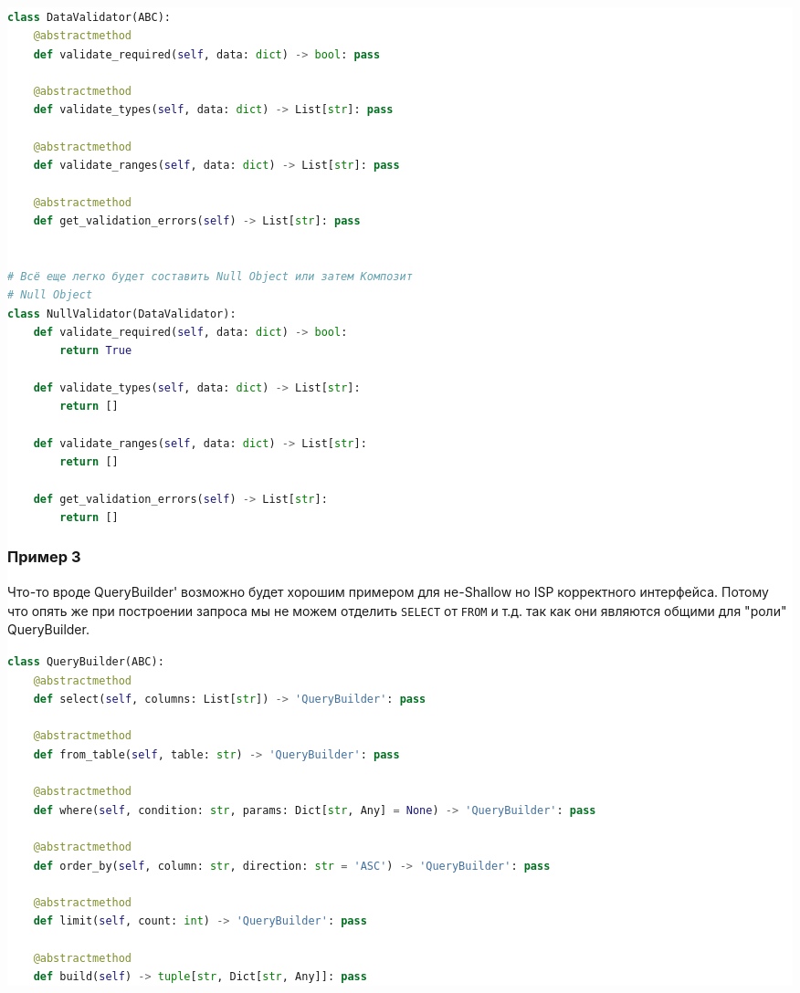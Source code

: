 ```python
class DataValidator(ABC):
    @abstractmethod
    def validate_required(self, data: dict) -> bool: pass
    
    @abstractmethod
    def validate_types(self, data: dict) -> List[str]: pass
    
    @abstractmethod
    def validate_ranges(self, data: dict) -> List[str]: pass
    
    @abstractmethod
    def get_validation_errors(self) -> List[str]: pass


# Всё еще легко будет составить Null Object или затем Композит
# Null Object
class NullValidator(DataValidator):
    def validate_required(self, data: dict) -> bool:
        return True
    
    def validate_types(self, data: dict) -> List[str]:
        return []
    
    def validate_ranges(self, data: dict) -> List[str]:
        return []
    
    def get_validation_errors(self) -> List[str]:
        return []
```

### Пример 3

Что-то вроде QueryBuilder' возможно будет хорошим примером для не-Shallow но ISP корректного интерфейса. Потому что опять же при построении запроса мы не можем отделить `SELECT` от `FROM` и т.д. так как они являются общими для "роли" QueryBuilder.

```python
class QueryBuilder(ABC):
    @abstractmethod
    def select(self, columns: List[str]) -> 'QueryBuilder': pass
    
    @abstractmethod
    def from_table(self, table: str) -> 'QueryBuilder': pass
    
    @abstractmethod
    def where(self, condition: str, params: Dict[str, Any] = None) -> 'QueryBuilder': pass
    
    @abstractmethod
    def order_by(self, column: str, direction: str = 'ASC') -> 'QueryBuilder': pass
    
    @abstractmethod
    def limit(self, count: int) -> 'QueryBuilder': pass
    
    @abstractmethod
    def build(self) -> tuple[str, Dict[str, Any]]: pass
```
